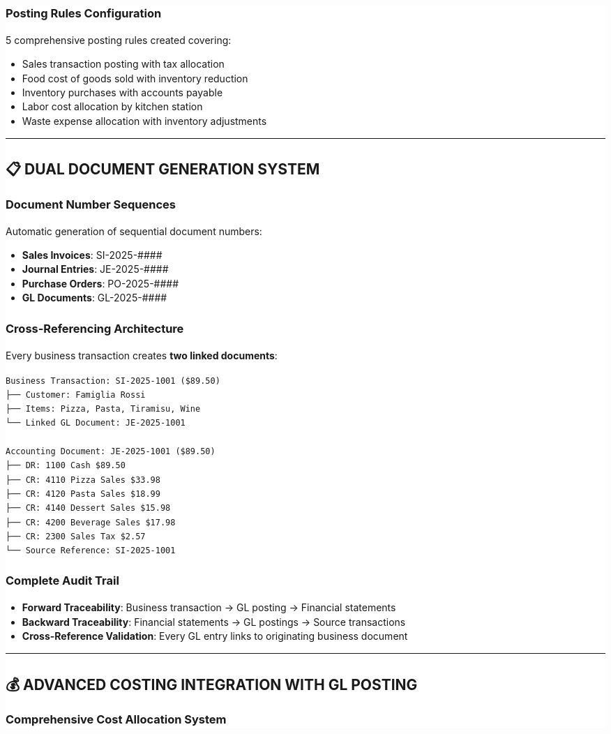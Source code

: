 
### **Posting Rules Configuration**
5 comprehensive posting rules created covering:
- Sales transaction posting with tax allocation
- Food cost of goods sold with inventory reduction
- Inventory purchases with accounts payable
- Labor cost allocation by kitchen station
- Waste expense allocation with inventory adjustments

---

## 📋 **DUAL DOCUMENT GENERATION SYSTEM**

### **Document Number Sequences**
Automatic generation of sequential document numbers:
- **Sales Invoices**: SI-2025-#### 
- **Journal Entries**: JE-2025-####
- **Purchase Orders**: PO-2025-####
- **GL Documents**: GL-2025-####

### **Cross-Referencing Architecture**  
Every business transaction creates **two linked documents**:

```
Business Transaction: SI-2025-1001 ($89.50)
├── Customer: Famiglia Rossi
├── Items: Pizza, Pasta, Tiramisu, Wine
└── Linked GL Document: JE-2025-1001

Accounting Document: JE-2025-1001 ($89.50)
├── DR: 1100 Cash $89.50
├── CR: 4110 Pizza Sales $33.98
├── CR: 4120 Pasta Sales $18.99  
├── CR: 4140 Dessert Sales $15.98
├── CR: 4200 Beverage Sales $17.98
├── CR: 2300 Sales Tax $2.57
└── Source Reference: SI-2025-1001
```

### **Complete Audit Trail**
- **Forward Traceability**: Business transaction → GL posting → Financial statements
- **Backward Traceability**: Financial statements → GL postings → Source transactions
- **Cross-Reference Validation**: Every GL entry links to originating business document

---

## 💰 **ADVANCED COSTING INTEGRATION WITH GL POSTING**

### **Comprehensive Cost Allocation System**
